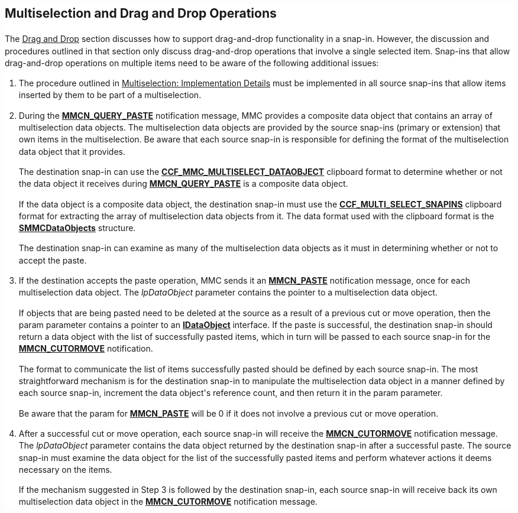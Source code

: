 

 

## Multiselection and Drag and Drop Operations

The [Drag and Drop](drag-and-drop.md) section discusses how to support drag-and-drop functionality in a snap-in. However, the discussion and procedures outlined in that section only discuss drag-and-drop operations that involve a single selected item. Snap-ins that allow drag-and-drop operations on multiple items need to be aware of the following additional issues:

1.  The procedure outlined in [Multiselection: Implementation Details](multiselection-implementation-details.md) must be implemented in all source snap-ins that allow items inserted by them to be part of a multiselection.
2.  During the [**MMCN\_QUERY\_PASTE**](mmcn-query-paste.md) notification message, MMC provides a composite data object that contains an array of multiselection data objects. The multiselection data objects are provided by the source snap-ins (primary or extension) that own items in the multiselection. Be aware that each source snap-in is responsible for defining the format of the multiselection data object that it provides.

    The destination snap-in can use the [**CCF\_MMC\_MULTISELECT\_DATAOBJECT**](ccf-mmc-multiselect-dataobject.md) clipboard format to determine whether or not the data object it receives during [**MMCN\_QUERY\_PASTE**](mmcn-query-paste.md) is a composite data object.

    If the data object is a composite data object, the destination snap-in must use the [**CCF\_MULTI\_SELECT\_SNAPINS**](ccf-multi-select-snapins.md) clipboard format for extracting the array of multiselection data objects from it. The data format used with the clipboard format is the [**SMMCDataObjects**](/windows/win32/Mmc/ns-mmc-_smmcdataobjects?branch=master) structure.

    The destination snap-in can examine as many of the multiselection data objects as it must in determining whether or not to accept the paste.

3.  If the destination accepts the paste operation, MMC sends it an [**MMCN\_PASTE**](mmcn-paste.md) notification message, once for each multiselection data object. The *lpDataObject* parameter contains the pointer to a multiselection data object.

    If objects that are being pasted need to be deleted at the source as a result of a previous cut or move operation, then the param parameter contains a pointer to an [**IDataObject**](_ole_idataobject) interface. If the paste is successful, the destination snap-in should return a data object with the list of successfully pasted items, which in turn will be passed to each source snap-in for the [**MMCN\_CUTORMOVE**](mmcn-cutormove.md) notification.

    The format to communicate the list of items successfully pasted should be defined by each source snap-in. The most straightforward mechanism is for the destination snap-in to manipulate the multiselection data object in a manner defined by each source snap-in, increment the data object's reference count, and then return it in the param parameter.

    Be aware that the param for [**MMCN\_PASTE**](mmcn-paste.md) will be 0 if it does not involve a previous cut or move operation.

4.  After a successful cut or move operation, each source snap-in will receive the [**MMCN\_CUTORMOVE**](mmcn-cutormove.md) notification message. The *lpDataObject* parameter contains the data object returned by the destination snap-in after a successful paste. The source snap-in must examine the data object for the list of the successfully pasted items and perform whatever actions it deems necessary on the items.

    If the mechanism suggested in Step 3 is followed by the destination snap-in, each source snap-in will receive back its own multiselection data object in the [**MMCN\_CUTORMOVE**](mmcn-cutormove.md) notification message.
